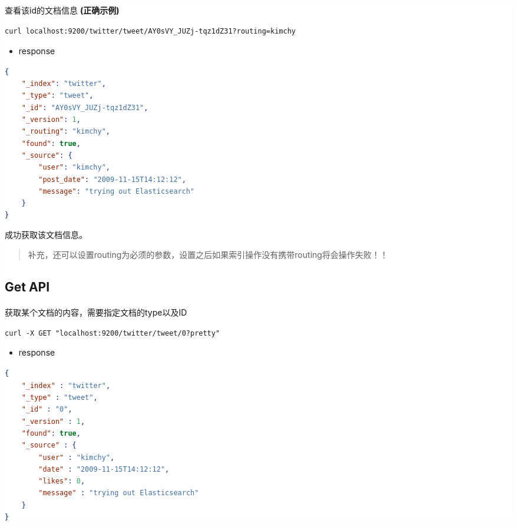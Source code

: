 查看该id的文档信息 **(正确示例)**

```shell
curl localhost:9200/twitter/tweet/AY0sVY_JUZj-tqz1dZ31?routing=kimchy
```

* response

```json
{
    "_index": "twitter",
    "_type": "tweet",
    "_id": "AY0sVY_JUZj-tqz1dZ31",
    "_version": 1,
    "_routing": "kimchy",
    "found": true,
    "_source": {
        "user": "kimchy",
        "post_date": "2009-11-15T14:12:12",
        "message": "trying out Elasticsearch"
    }
}
```

成功获取该文档信息。

> 补充，还可以设置routing为必须的参数，设置之后如果索引操作没有携带routing将会操作失败！！



## Get API

获取某个文档的内容，需要指定文档的type以及ID

```shell
curl -X GET "localhost:9200/twitter/tweet/0?pretty"
```

* response

```json
{
    "_index" : "twitter",
    "_type" : "tweet",
    "_id" : "0",
    "_version" : 1,
    "found": true,
    "_source" : {
        "user" : "kimchy",
        "date" : "2009-11-15T14:12:12",
        "likes": 0,
        "message" : "trying out Elasticsearch"
    }
}
```



